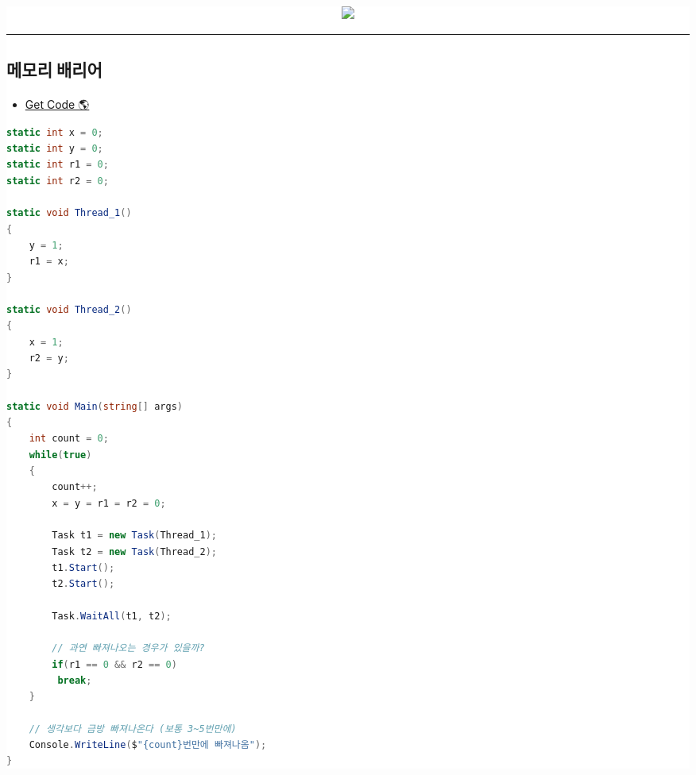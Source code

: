<p align="center">
  <img src="https://taehyungs-programming-blog.github.io/blog/assets/images/game-server/csharp/server-2-1.png"/>
</p>

---

## 메모리 배리어

* [Get Code 🌎]()

```csharp
static int x = 0;
static int y = 0;
static int r1 = 0;
static int r2 = 0;

static void Thread_1()
{
    y = 1;
    r1 = x;
}

static void Thread_2()
{
    x = 1;
    r2 = y;
}

static void Main(string[] args)
{
    int count = 0;
    while(true)
    {
        count++;
        x = y = r1 = r2 = 0;

        Task t1 = new Task(Thread_1);
        Task t2 = new Task(Thread_2);
        t1.Start();
        t2.Start();

        Task.WaitAll(t1, t2);

        // 과연 빠져나오는 경우가 있을까?
        if(r1 == 0 && r2 == 0)
         break;
    }

    // 생각보다 금방 빠져나온다 (보통 3~5번만에)
    Console.WriteLine($"{count}번만에 빠져나옴");
}
```
